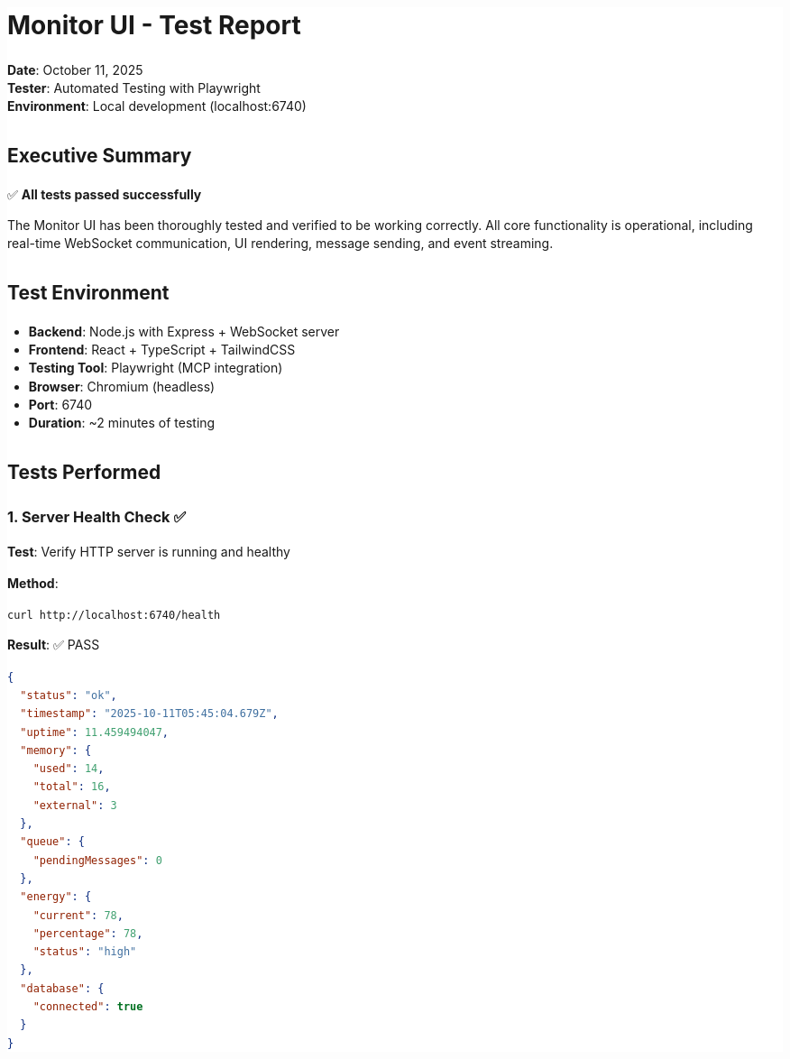 # Monitor UI - Test Report

**Date**: October 11, 2025  
**Tester**: Automated Testing with Playwright  
**Environment**: Local development (localhost:6740)

## Executive Summary

✅ **All tests passed successfully**

The Monitor UI has been thoroughly tested and verified to be working correctly. All core functionality is operational, including real-time WebSocket communication, UI rendering, message sending, and event streaming.

## Test Environment

- **Backend**: Node.js with Express + WebSocket server
- **Frontend**: React + TypeScript + TailwindCSS
- **Testing Tool**: Playwright (MCP integration)
- **Browser**: Chromium (headless)
- **Port**: 6740
- **Duration**: ~2 minutes of testing

## Tests Performed

### 1. Server Health Check ✅

**Test**: Verify HTTP server is running and healthy

**Method**: 
```bash
curl http://localhost:6740/health
```

**Result**: ✅ PASS
```json
{
  "status": "ok",
  "timestamp": "2025-10-11T05:45:04.679Z",
  "uptime": 11.459494047,
  "memory": {
    "used": 14,
    "total": 16,
    "external": 3
  },
  "queue": {
    "pendingMessages": 0
  },
  "energy": {
    "current": 78,
    "percentage": 78,
    "status": "high"
  },
  "database": {
    "connected": true
  }
}
```
